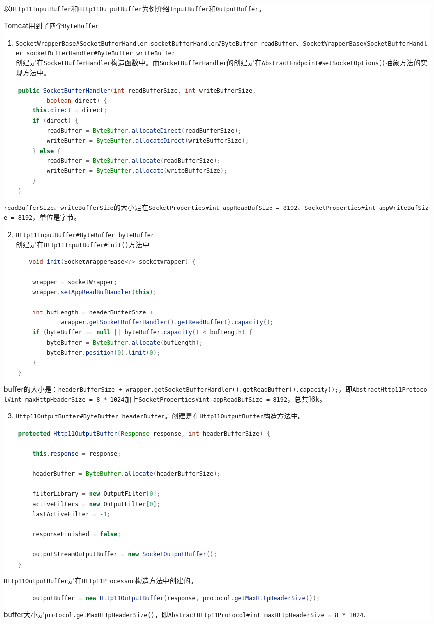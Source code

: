 以`Http11InputBuffer`和`Http11OutputBuffer`为例介绍`InputBuffer`和`OutputBuffer`。</br>

Tomcat用到了四个`ByteBuffer`
1. `SocketWrapperBase#SocketBufferHandler socketBufferHandler#ByteBuffer readBuffer`、`SocketWrapperBase#SocketBufferHandler socketBufferHandler#ByteBuffer writeBuffer`</br>
创建是在`SocketBufferHandler`构造函数中。而`SocketBufferHandler`的创建是在`AbstractEndpoint#setSocketOptions()`抽象方法的实现方法中。
```java
    public SocketBufferHandler(int readBufferSize, int writeBufferSize,
            boolean direct) {
        this.direct = direct;
        if (direct) {
            readBuffer = ByteBuffer.allocateDirect(readBufferSize);
            writeBuffer = ByteBuffer.allocateDirect(writeBufferSize);
        } else {
            readBuffer = ByteBuffer.allocate(readBufferSize);
            writeBuffer = ByteBuffer.allocate(writeBufferSize);
        }
    }
```
`readBufferSize`、`writeBufferSize`的大小是在`SocketProperties#int appReadBufSize = 8192`、`SocketProperties#int appWriteBufSize = 8192`，单位是字节。

2. `Http11InputBuffer#ByteBuffer byteBuffer` </br>
创建是在`Http11InputBuffer#init()`方法中
```java
       void init(SocketWrapperBase<?> socketWrapper) {

        wrapper = socketWrapper;
        wrapper.setAppReadBufHandler(this);

        int bufLength = headerBufferSize +
                wrapper.getSocketBufferHandler().getReadBuffer().capacity();
        if (byteBuffer == null || byteBuffer.capacity() < bufLength) {
            byteBuffer = ByteBuffer.allocate(bufLength);
            byteBuffer.position(0).limit(0);
        }
    } 
```
buffer的大小是：`headerBufferSize + wrapper.getSocketBufferHandler().getReadBuffer().capacity();`，即`AbstractHttp11Protocol#int maxHttpHeaderSize = 8 * 1024`加上`SocketProperties#int appReadBufSize = 8192`，总共16k。

3. `Http11OutputBuffer#ByteBuffer headerBuffer`。创建是在`Http11OutputBuffer`构造方法中。
```java
    protected Http11OutputBuffer(Response response, int headerBufferSize) {

        this.response = response;

        headerBuffer = ByteBuffer.allocate(headerBufferSize);

        filterLibrary = new OutputFilter[0];
        activeFilters = new OutputFilter[0];
        lastActiveFilter = -1;

        responseFinished = false;

        outputStreamOutputBuffer = new SocketOutputBuffer();
    }
```
`Http11OutputBuffer`是在`Http11Processor`构造方法中创建的。
```java
        outputBuffer = new Http11OutputBuffer(response, protocol.getMaxHttpHeaderSize());
```
buffer大小是`protocol.getMaxHttpHeaderSize()`，即`AbstractHttp11Protocol#int maxHttpHeaderSize = 8 * 1024`.
